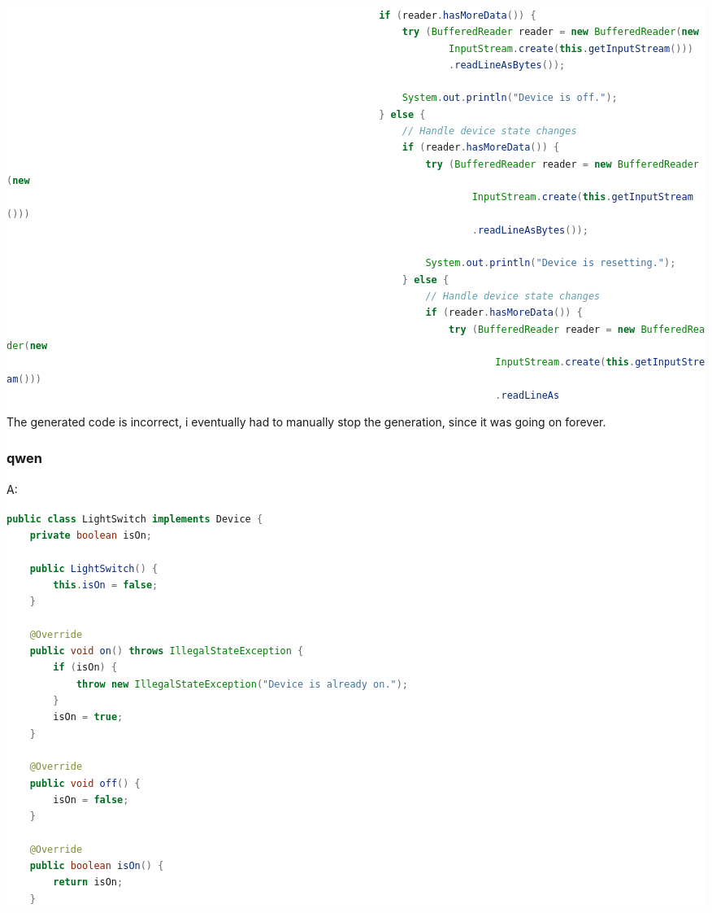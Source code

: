 ```java
                                                                if (reader.hasMoreData()) {
                                                                    try (BufferedReader reader = new BufferedReader(new
                                                                            InputStream.create(this.getInputStream()))
                                                                            .readLineAsBytes());
                                                                    
                                                                    System.out.println("Device is off.");
                                                                } else {
                                                                    // Handle device state changes
                                                                    if (reader.hasMoreData()) {
                                                                        try (BufferedReader reader = new BufferedReader(new
                                                                                InputStream.create(this.getInputStream()))
                                                                                .readLineAsBytes());
                                                                        
                                                                        System.out.println("Device is resetting.");
                                                                    } else {
                                                                        // Handle device state changes
                                                                        if (reader.hasMoreData()) {
                                                                            try (BufferedReader reader = new BufferedReader(new
                                                                                    InputStream.create(this.getInputStream()))
                                                                                    .readLineAs
```

The generated code is incorrect, i eventually had to manually stop the generation, since it was going on forever.

### qwen
A:
```java
public class LightSwitch implements Device {
    private boolean isOn;

    public LightSwitch() {
        this.isOn = false;
    }

    @Override
    public void on() throws IllegalStateException {
        if (isOn) {
            throw new IllegalStateException("Device is already on.");
        }
        isOn = true;
    }

    @Override
    public void off() {
        isOn = false;
    }

    @Override
    public boolean isOn() {
        return isOn;
    }

```